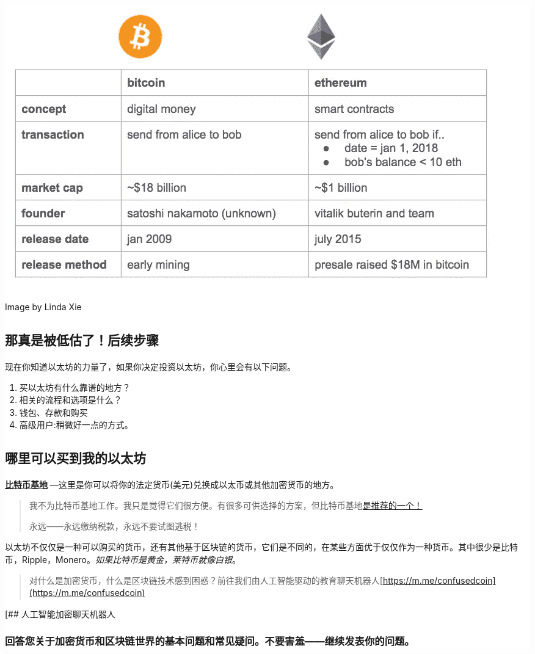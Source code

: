 ![](img/c75d2acf80ba619a21f55990fb177361.png)

Image by Linda Xie

## 那真是被低估了！后续步骤

现在你知道以太坊的力量了，如果你决定投资以太坊，你心里会有以下问题。

1.  买以太坊有什么靠谱的地方？
2.  相关的流程和选项是什么？
3.  钱包、存款和购买
4.  高级用户:稍微好一点的方式。

## 哪里可以买到我的以太坊

[**比特币基地**](https://www.coinbase.com/join/5922da0103b62e7e9e6b9df8) —这里是你可以将你的法定货币(美元)兑换成以太币或其他加密货币的地方。

> 我不为比特币基地工作。我只是觉得它们很方便。有很多可供选择的方案，但比特币基地[是推荐的一个！](https://www.coinbase.com/join/5922da0103b62e7e9e6b9df8)
> 
> 永远——永远缴纳税款，永远不要试图逃税！

以太坊不仅仅是一种可以购买的货币，还有其他基于区块链的货币，它们是不同的，在某些方面优于仅仅作为一种货币。其中很少是比特币，Ripple，Monero。*如果比特币是黄金，莱特币就像白银*。

> 对什么是加密货币，什么是区块链技术感到困惑？前往我们由人工智能驱动的教育聊天机器人[https://m.me/confusedcoin](https://m.me/confusedcoin)

[](https://m.me/confusedcoin) [## 人工智能加密聊天机器人

### 回答您关于加密货币和区块链世界的基本问题和常见疑问。不要害羞——继续发表你的问题。
